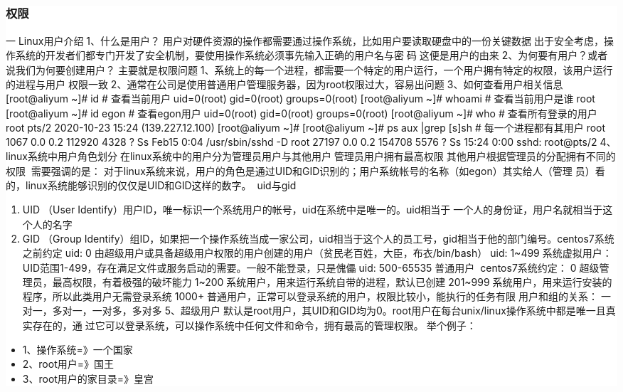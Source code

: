 ### 权限

一 Linux用户介绍
1、什么是用户？
用户对硬件资源的操作都需要通过操作系统，比如用户要读取硬盘中的一份关键数据
出于安全考虑，操作系统的开发者们都专门开发了安全机制，要使用操作系统必须事先输入正确的用户名与密
码
这便是用户的由来
2、为何要有用户？或者说我们为何要创建用户？
 主要就是权限问题
1、系统上的每一个进程，都需要一个特定的用户运行，一个用户拥有特定的权限，该用户运行的进程与用户
权限一致
2、通常在公司是使用普通用户管理服务器，因为root权限过大，容易出问题
3、如何查看用户相关信息
[root@aliyum ~]# id # 查看当前用户
uid=0(root) gid=0(root) groups=0(root)
[root@aliyum ~]# whoami # 查看当前用户是谁
root
[root@aliyum ~]# id egon # 查看egon用户
uid=0(root) gid=0(root) groups=0(root)
[root@aliyum ~]# who # 查看所有登录的用户
root pts/2 2020-10-23 15:24 (139.227.12.100)
[root@aliyum ~]#
[root@aliyum ~]# ps aux |grep [s]sh # 每一个进程都有其用户
root 1067 0.0 0.2 112920 4328 ? Ss Feb15 0:04 /usr/sbin/sshd
-D
root 27197 0.0 0.2 154708 5576 ? Ss 15:24 0:00 sshd:
root@pts/2
4、linux系统中用户角色划分
在linux系统中的用户分为管理员用户与其他用户
管理员用户拥有最高权限
其他用户根据管理员的分配拥有不同的权限
​
 需要强调的是：
对于linux系统来说，用户的角色是通过UID和GID识别的；用户系统帐号的名称（如egon）其实给人（管理
员）看的，linux系统能够识别的仅仅是UID和GID这样的数字。
​
 uid与gid
1. UID （User Identify）用户ID，唯一标识一个系统用户的帐号，uid在系统中是唯一的。uid相当于
一个人的身份证，用户名就相当于这个人的名字
2. GID （Group Identify）组ID，如果把一个操作系统当成一家公司，uid相当于这个人的员工号，gid相当于他的部门编号。
​
centos7系统之前约定
uid: 0 由超级用户或具备超级用户权限的用户创建的用户（贫民老百姓，大臣，布衣/bin/bash）
uid: 1~499 系统虚拟用户：UID范围1-499，存在满足文件或服务启动的需要。一般不能登录，只是傀儡
uid: 500-65535 普通用户
​
centos7系统约定：
0 超级管理员，最高权限，有着极强的破坏能力
1~200 系统用户，用来运行系统自带的进程，默认已创建
201~999 系统用户，用来运行安装的程序，所以此类用户无需登录系统
1000+ 普通用户，正常可以登录系统的用户，权限比较小，能执行的任务有限
​
 用户和组的关系：
一对一，多对一，一对多，多对多
5、超级用户
默认是root用户，其UID和GID均为0。root用户在每台unix/linux操作系统中都是唯一且真实存在的，通
过它可以登录系统，可以操作系统中任何文件和命令，拥有最高的管理权限。
​
举个例子：
- 1、操作系统=》一个国家
- 2、root用户=》国王
- 3、root用户的家目录=》皇宫
